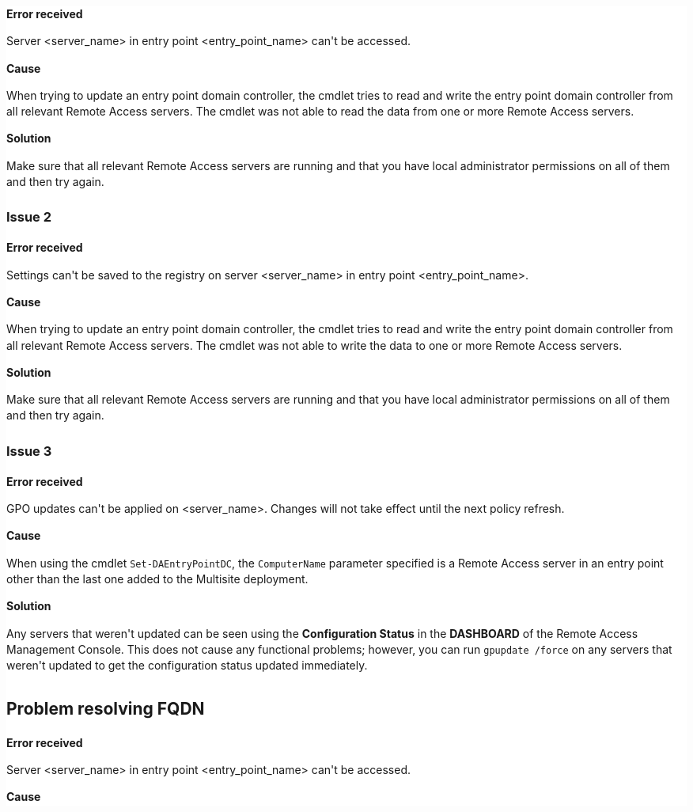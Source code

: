 **Error received**

Server \<server_name\> in entry point \<entry_point_name\> can't be accessed.

**Cause**

When trying to update an entry point domain controller, the cmdlet tries to read and write the entry point domain controller from all relevant Remote Access servers. The cmdlet was not able to read the data from one or more Remote Access servers.

**Solution**

Make sure that all relevant Remote Access servers are running and that you have local administrator permissions on all of them and then try again.

### Issue 2

**Error received**

Settings can't be saved to the registry on server <server_name> in entry point <entry_point_name>.

**Cause**

When trying to update an entry point domain controller, the cmdlet tries to read and write the entry point domain controller from all relevant Remote Access servers. The cmdlet was not able to write the data to one or more Remote Access servers.

**Solution**

Make sure that all relevant Remote Access servers are running and that you have local administrator permissions on all of them and then try again.

### Issue 3

**Error received**

GPO updates can't be applied on \<server_name\>. Changes will not take effect until the next policy refresh.

**Cause**

When using the cmdlet `Set-DAEntryPointDC`, the `ComputerName` parameter specified is a Remote Access server in an entry point other than the last one added to the Multisite deployment.

**Solution**

Any servers that weren't updated can be seen using the **Configuration Status** in the **DASHBOARD** of the Remote Access Management Console. This does not cause any functional problems; however, you can run `gpupdate /force` on any servers that weren't updated to get the configuration status updated immediately.

## Problem resolving FQDN

**Error received**

Server \<server_name\> in entry point \<entry_point_name\> can't be accessed.

**Cause**
